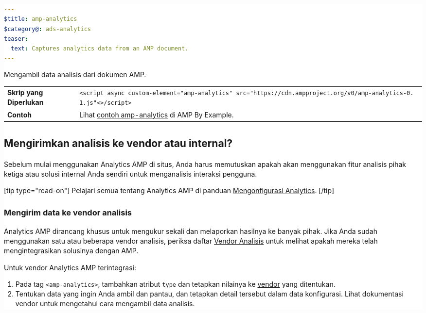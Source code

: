 ```yaml
---
$title: amp-analytics
$category@: ads-analytics
teaser:
  text: Captures analytics data from an AMP document.
---
```







Mengambil data analisis dari dokumen AMP.

<table>
  <tr>
    <td class="col-fourty"><strong>Skrip yang Diperlukan</strong></td>
    <td><code>&lt;script async custom-element="amp-analytics" src="https://cdn.ampproject.org/v0/amp-analytics-0.1.js"&lt;&gt;/script&gt;</code></td>
  </tr>
  <tr>
    <td class="col-fourty"><strong>Contoh</strong></td>
    <td>Lihat <a href="https://ampbyexample.com/components/amp-analytics/">contoh amp-analytics</a> di AMP By Example.</td>
  </tr>
</table>


## Mengirimkan analisis ke vendor atau internal? <a name="sending-analytics-to-a-vendor-or-in-house"></a>

Sebelum mulai menggunakan Analytics AMP di situs, Anda harus memutuskan apakah akan menggunakan fitur analisis pihak ketiga atau solusi internal Anda sendiri untuk menganalisis interaksi pengguna.

[tip type="read-on"]
Pelajari semua tentang Analytics AMP di panduan [Mengonfigurasi Analytics](../../../documentation/guides-and-tutorials/optimize-measure/configure-analytics/index.md).
[/tip]

### Mengirim data ke vendor analisis <a name="analytics-vendors"></a>

Analytics AMP dirancang khusus untuk mengukur sekali dan melaporkan hasilnya ke banyak pihak. Jika Anda sudah menggunakan satu atau beberapa vendor analisis, periksa daftar [Vendor Analisis](../../../documentation/guides-and-tutorials/optimize-measure/configure-analytics/analytics-vendors.md) untuk melihat apakah mereka telah mengintegrasikan solusinya dengan AMP.

Untuk vendor Analytics AMP terintegrasi:

1. Pada tag `<amp-analytics>`, tambahkan atribut `type` dan tetapkan nilainya ke [vendor](../../../documentation/guides-and-tutorials/optimize-measure/configure-analytics/analytics-vendors.md) yang ditentukan.
1. Tentukan data yang ingin Anda ambil dan pantau, dan tetapkan detail tersebut dalam data konfigurasi. Lihat dokumentasi vendor untuk mengetahui cara mengambil data analisis.
